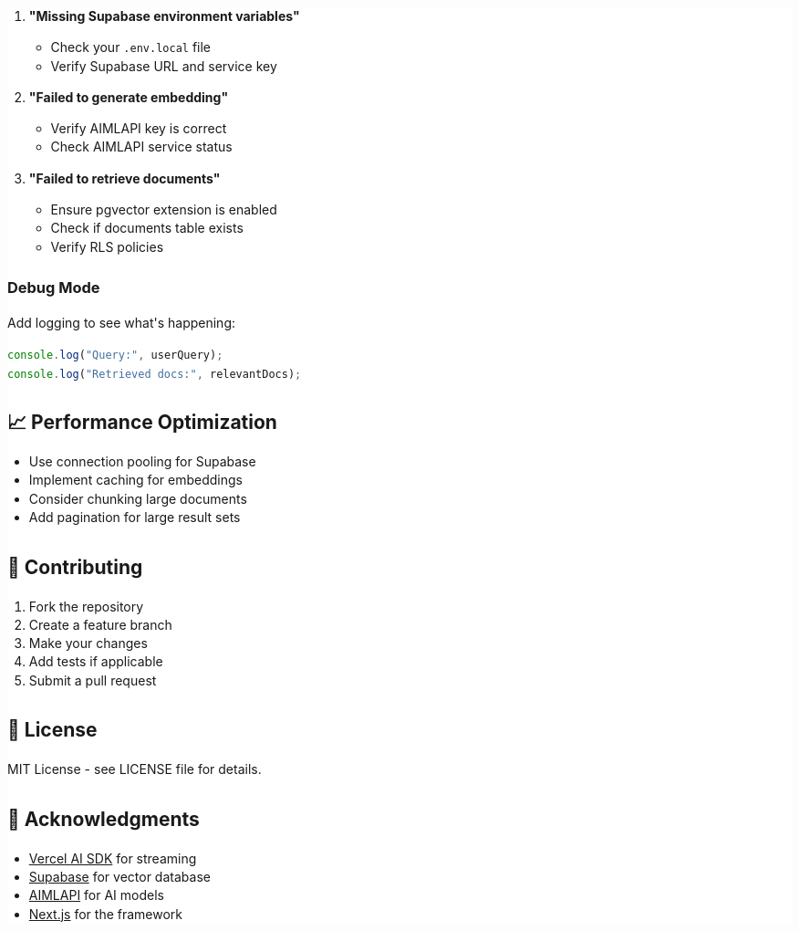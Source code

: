 1. **"Missing Supabase environment variables"**
   - Check your `.env.local` file
   - Verify Supabase URL and service key

2. **"Failed to generate embedding"**
   - Verify AIMLAPI key is correct
   - Check AIMLAPI service status

3. **"Failed to retrieve documents"**
   - Ensure pgvector extension is enabled
   - Check if documents table exists
   - Verify RLS policies

### Debug Mode

Add logging to see what's happening:

```typescript
console.log("Query:", userQuery);
console.log("Retrieved docs:", relevantDocs);
```

## 📈 Performance Optimization

- Use connection pooling for Supabase
- Implement caching for embeddings
- Consider chunking large documents
- Add pagination for large result sets

## 🤝 Contributing

1. Fork the repository
2. Create a feature branch
3. Make your changes
4. Add tests if applicable
5. Submit a pull request

## 📄 License

MIT License - see LICENSE file for details.

## 🙏 Acknowledgments

- [Vercel AI SDK](https://sdk.vercel.ai/) for streaming
- [Supabase](https://supabase.com/) for vector database
- [AIMLAPI](https://ai-ml.api/) for AI models
- [Next.js](https://nextjs.org/) for the framework

